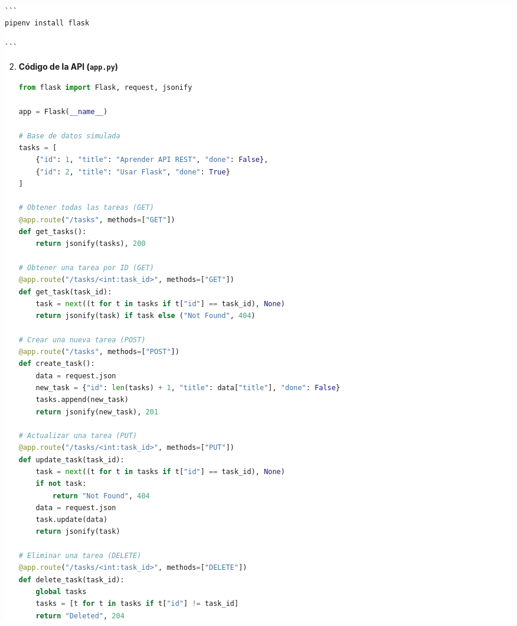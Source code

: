     ```
    pipenv install flask
    
    ```
    
2. **Código de la API (`app.py`)**
    
    ```python
    from flask import Flask, request, jsonify
    
    app = Flask(__name__)
    
    # Base de datos simulada
    tasks = [
        {"id": 1, "title": "Aprender API REST", "done": False},
        {"id": 2, "title": "Usar Flask", "done": True}
    ]
    
    # Obtener todas las tareas (GET)
    @app.route("/tasks", methods=["GET"])
    def get_tasks():
        return jsonify(tasks), 200
    
    # Obtener una tarea por ID (GET)
    @app.route("/tasks/<int:task_id>", methods=["GET"])
    def get_task(task_id):
        task = next((t for t in tasks if t["id"] == task_id), None)
        return jsonify(task) if task else ("Not Found", 404)
    
    # Crear una nueva tarea (POST)
    @app.route("/tasks", methods=["POST"])
    def create_task():
        data = request.json
        new_task = {"id": len(tasks) + 1, "title": data["title"], "done": False}
        tasks.append(new_task)
        return jsonify(new_task), 201
    
    # Actualizar una tarea (PUT)
    @app.route("/tasks/<int:task_id>", methods=["PUT"])
    def update_task(task_id):
        task = next((t for t in tasks if t["id"] == task_id), None)
        if not task:
            return "Not Found", 404
        data = request.json
        task.update(data)
        return jsonify(task)
    
    # Eliminar una tarea (DELETE)
    @app.route("/tasks/<int:task_id>", methods=["DELETE"])
    def delete_task(task_id):
        global tasks
        tasks = [t for t in tasks if t["id"] != task_id]
        return "Deleted", 204
    